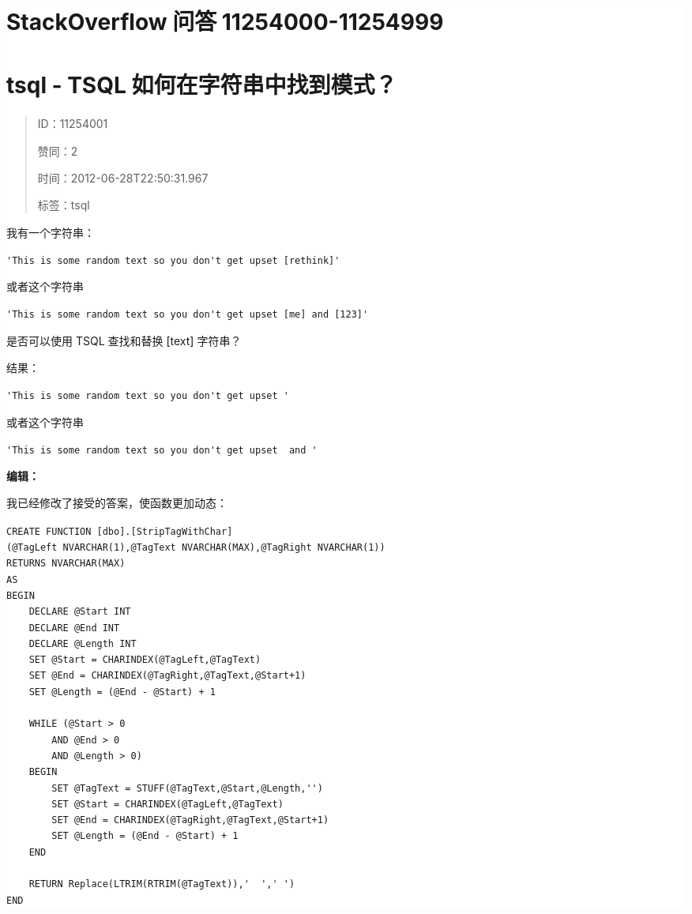 # StackOverflow 问答 11254000-11254999

# tsql - TSQL 如何在字符串中找到模式？

> ID：11254001
> 
> 赞同：2
> 
> 时间：2012-06-28T22:50:31.967
> 
> 标签：tsql

我有一个字符串：

```
'This is some random text so you don't get upset [rethink]' 
```

或者这个字符串

```
'This is some random text so you don't get upset [me] and [123]' 
```

是否可以使用 TSQL 查找和替换 [text] 字符串？

结果：

```
'This is some random text so you don't get upset ' 
```

或者这个字符串

```
'This is some random text so you don't get upset  and ' 
```

**编辑：**

我已经修改了接受的答案，使函数更加动态：

```
CREATE FUNCTION [dbo].[StripTagWithChar]
(@TagLeft NVARCHAR(1),@TagText NVARCHAR(MAX),@TagRight NVARCHAR(1))
RETURNS NVARCHAR(MAX)
AS
BEGIN
    DECLARE @Start INT
    DECLARE @End INT
    DECLARE @Length INT
    SET @Start = CHARINDEX(@TagLeft,@TagText)
    SET @End = CHARINDEX(@TagRight,@TagText,@Start+1)
    SET @Length = (@End - @Start) + 1

    WHILE (@Start > 0
        AND @End > 0
        AND @Length > 0)
    BEGIN
        SET @TagText = STUFF(@TagText,@Start,@Length,'')
        SET @Start = CHARINDEX(@TagLeft,@TagText)
        SET @End = CHARINDEX(@TagRight,@TagText,@Start+1)
        SET @Length = (@End - @Start) + 1
    END

    RETURN Replace(LTRIM(RTRIM(@TagText)),'  ',' ')
END 
```
